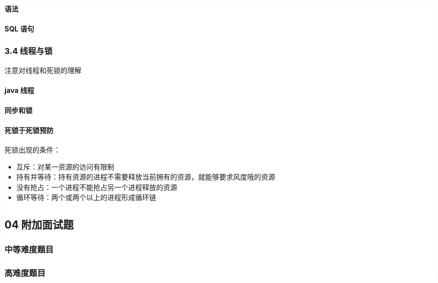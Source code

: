 #### 语法

#### SQL 语句

### 3.4 线程与锁

注意对线程和死锁的理解

#### java 线程

#### 同步和锁

#### 死锁于死锁预防

死锁出现的条件：

- 互斥：对某一资源的访问有限制
- 持有并等待：持有资源的进程不需要释放当前拥有的资源，就能够要求风度哦的资源
- 没有抢占：一个进程不能抢占另一个进程释放的资源
- 循环等待：两个或两个以上的进程形成循环链

## 04 附加面试题

### 中等难度题目

### 高难度题目